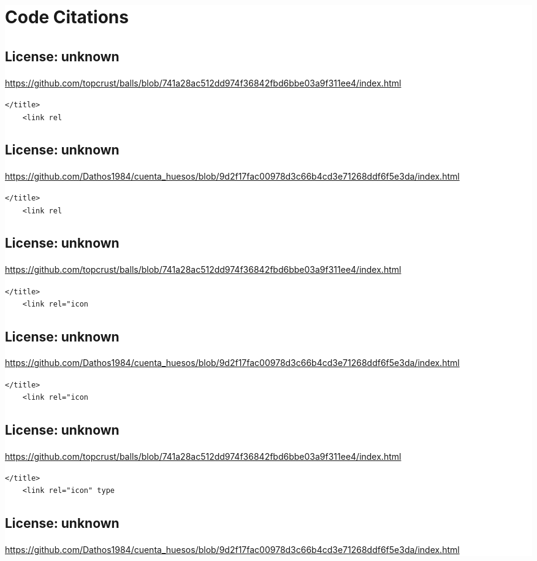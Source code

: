 # Code Citations

## License: unknown
https://github.com/topcrust/balls/blob/741a28ac512dd974f36842fbd6bbe03a9f311ee4/index.html

```
</title>
    <link rel
```


## License: unknown
https://github.com/Dathos1984/cuenta_huesos/blob/9d2f17fac00978d3c66b4cd3e71268ddf6f5e3da/index.html

```
</title>
    <link rel
```


## License: unknown
https://github.com/topcrust/balls/blob/741a28ac512dd974f36842fbd6bbe03a9f311ee4/index.html

```
</title>
    <link rel="icon
```


## License: unknown
https://github.com/Dathos1984/cuenta_huesos/blob/9d2f17fac00978d3c66b4cd3e71268ddf6f5e3da/index.html

```
</title>
    <link rel="icon
```


## License: unknown
https://github.com/topcrust/balls/blob/741a28ac512dd974f36842fbd6bbe03a9f311ee4/index.html

```
</title>
    <link rel="icon" type
```


## License: unknown
https://github.com/Dathos1984/cuenta_huesos/blob/9d2f17fac00978d3c66b4cd3e71268ddf6f5e3da/index.html
